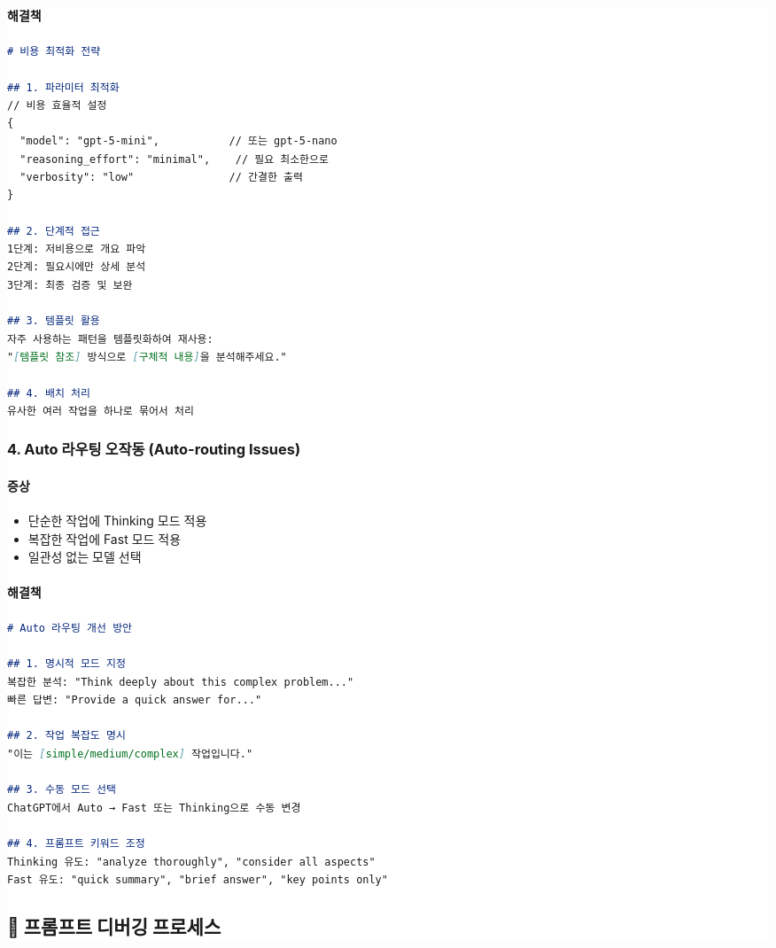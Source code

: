 #### 해결책
```markdown
# 비용 최적화 전략

## 1. 파라미터 최적화
// 비용 효율적 설정
{
  "model": "gpt-5-mini",           // 또는 gpt-5-nano
  "reasoning_effort": "minimal",    // 필요 최소한으로
  "verbosity": "low"               // 간결한 출력
}

## 2. 단계적 접근
1단계: 저비용으로 개요 파악
2단계: 필요시에만 상세 분석
3단계: 최종 검증 및 보완

## 3. 템플릿 활용
자주 사용하는 패턴을 템플릿화하여 재사용:
"[템플릿 참조] 방식으로 [구체적 내용]을 분석해주세요."

## 4. 배치 처리
유사한 여러 작업을 하나로 묶어서 처리
```

### 4. **Auto 라우팅 오작동 (Auto-routing Issues)**

#### 증상
- 단순한 작업에 Thinking 모드 적용
- 복잡한 작업에 Fast 모드 적용
- 일관성 없는 모델 선택

#### 해결책
```markdown
# Auto 라우팅 개선 방안

## 1. 명시적 모드 지정
복잡한 분석: "Think deeply about this complex problem..."
빠른 답변: "Provide a quick answer for..."

## 2. 작업 복잡도 명시
"이는 [simple/medium/complex] 작업입니다."

## 3. 수동 모드 선택
ChatGPT에서 Auto → Fast 또는 Thinking으로 수동 변경

## 4. 프롬프트 키워드 조정
Thinking 유도: "analyze thoroughly", "consider all aspects"
Fast 유도: "quick summary", "brief answer", "key points only"
```

## 🔧 프롬프트 디버깅 프로세스
